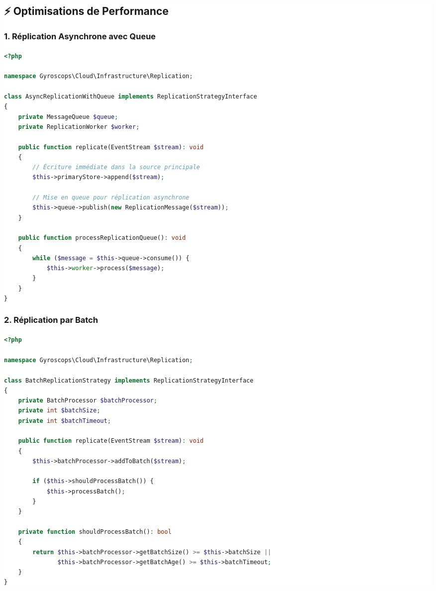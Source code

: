 ## ⚡ **Optimisations de Performance**

### **1. Réplication Asynchrone avec Queue**

```php
<?php

namespace Gyroscops\Cloud\Infrastructure\Replication;

class AsyncReplicationWithQueue implements ReplicationStrategyInterface
{
    private MessageQueue $queue;
    private ReplicationWorker $worker;

    public function replicate(EventStream $stream): void
    {
        // Écriture immédiate dans la source principale
        $this->primaryStore->append($stream);
        
        // Mise en queue pour réplication asynchrone
        $this->queue->publish(new ReplicationMessage($stream));
    }

    public function processReplicationQueue(): void
    {
        while ($message = $this->queue->consume()) {
            $this->worker->process($message);
        }
    }
}
```

### **2. Réplication par Batch**

```php
<?php

namespace Gyroscops\Cloud\Infrastructure\Replication;

class BatchReplicationStrategy implements ReplicationStrategyInterface
{
    private BatchProcessor $batchProcessor;
    private int $batchSize;
    private int $batchTimeout;

    public function replicate(EventStream $stream): void
    {
        $this->batchProcessor->addToBatch($stream);
        
        if ($this->shouldProcessBatch()) {
            $this->processBatch();
        }
    }

    private function shouldProcessBatch(): bool
    {
        return $this->batchProcessor->getBatchSize() >= $this->batchSize ||
               $this->batchProcessor->getBatchAge() >= $this->batchTimeout;
    }
}
```

